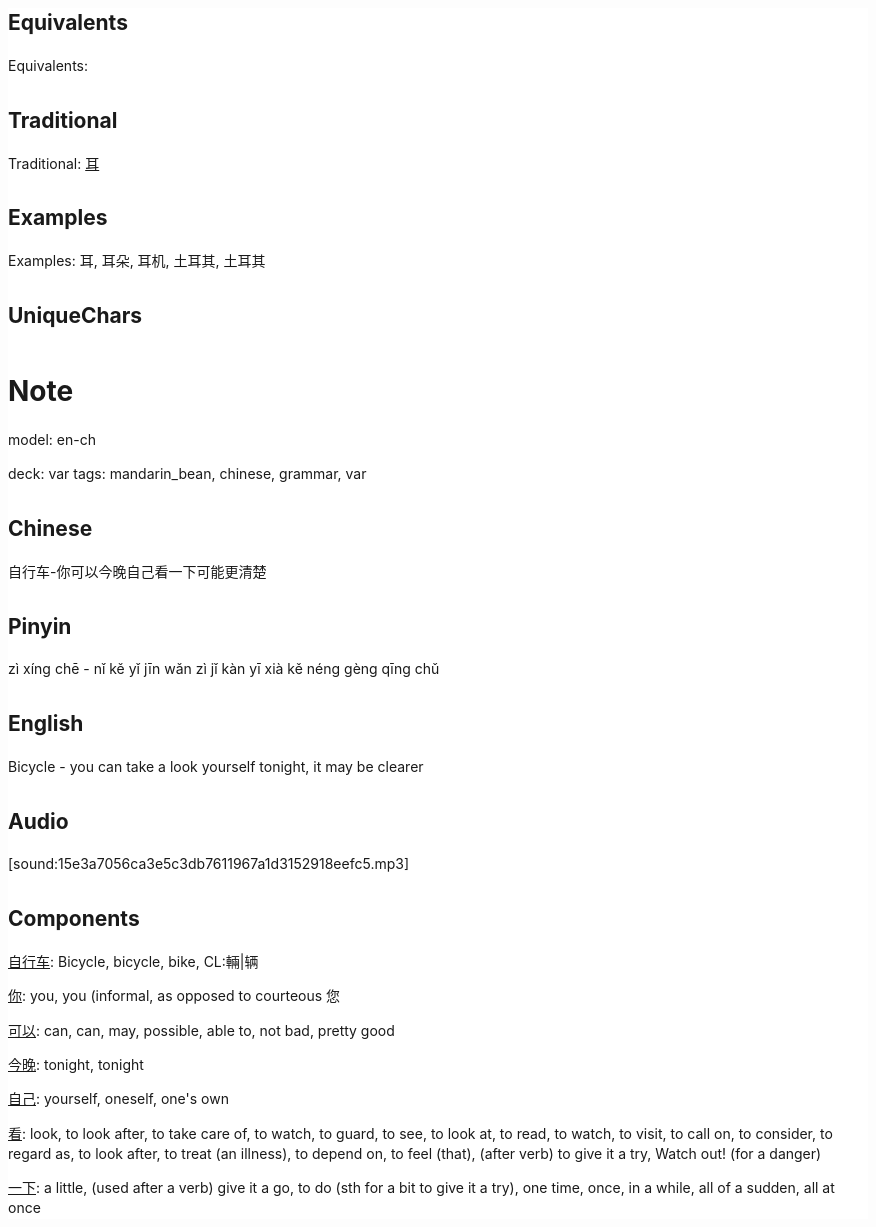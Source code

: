 ## Equivalents
Equivalents: <a href="https://hanzicraft.com/character/"></a>
## Traditional
Traditional: <a href="https://hanzicraft.com/character/耳">耳</a>
## Examples
Examples: 耳, 耳朵, 耳机, 土耳其, 土耳其
## UniqueChars





# Note

model: en-ch

deck: var
tags: mandarin_bean, chinese, grammar, var

## Chinese
<span class="pinyin">自行车-你可以今晚自己看一下可能更清楚</span>
## Pinyin
<span class="pinyin">zì xíng chē - nǐ kě yǐ jīn wǎn zì jǐ kàn yī xià kě néng gèng qīng chǔ</span>
## English
<span class="english">Bicycle - you can take a look yourself tonight, it may be clearer</span>
## Audio
<span class="audio">[sound:15e3a7056ca3e5c3db7611967a1d3152918eefc5.mp3]</span>
## Components

<a href="https://hanzicraft.com/character/自行车">自行车</a>: Bicycle, bicycle, bike, CL:輛|辆

<a href="https://hanzicraft.com/character/你">你</a>: you, you (informal, as opposed to courteous 您

<a href="https://hanzicraft.com/character/可以">可以</a>: can, can, may, possible, able to, not bad, pretty good

<a href="https://hanzicraft.com/character/今晚">今晚</a>: tonight, tonight

<a href="https://hanzicraft.com/character/自己">自己</a>: yourself, oneself, one's own

<a href="https://hanzicraft.com/character/看">看</a>: look, to look after, to take care of, to watch, to guard, to see, to look at, to read, to watch, to visit, to call on, to consider, to regard as, to look after, to treat (an illness), to depend on, to feel (that), (after verb) to give it a try, Watch out! (for a danger)

<a href="https://hanzicraft.com/character/一下">一下</a>: a little, (used after a verb) give it a go, to do (sth for a bit to give it a try), one time, once, in a while, all of a sudden, all at once
